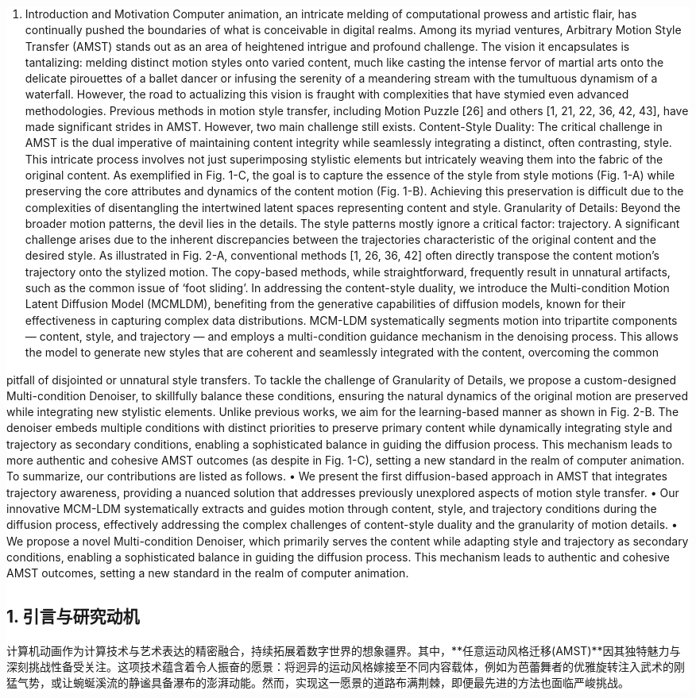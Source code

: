 1. Introduction and Motivation Computer animation, an intricate melding of computational prowess and artistic flair, has continually pushed the boundaries of what is conceivable in digital realms. Among its myriad ventures, Arbitrary Motion Style Transfer (AMST) stands out as an area of heightened intrigue and profound challenge. The vision it encapsulates is tantalizing: melding distinct motion styles onto varied content, much like casting the intense fervor of martial arts onto the delicate pirouettes of a ballet dancer or infusing the serenity of a meandering stream with the tumultuous dynamism of a waterfall. However, the road to actualizing this vision is fraught with complexities that have stymied even advanced methodologies. Previous methods in motion style transfer, including Motion Puzzle [26] and others [1, 21, 22, 36, 42, 43], have made significant strides in AMST. However, two main challenge still exists. Content-Style Duality: The critical challenge in AMST is the dual imperative of maintaining content integrity while seamlessly integrating a distinct, often contrasting, style. This intricate process involves not just superimposing stylistic elements but intricately weaving them into the fabric of the original content. As exemplified in Fig. 1-C, the goal is to capture the essence of the style from style motions (Fig. 1-A) while preserving the core attributes and dynamics of the content motion (Fig. 1-B). Achieving this preservation is difficult due to the complexities of disentangling the intertwined latent spaces representing content and style. Granularity of Details: Beyond the broader motion patterns, the devil lies in the details. The style patterns mostly ignore a critical factor: trajectory. A significant challenge arises due to the inherent discrepancies between the trajectories characteristic of the original content and the desired style. As illustrated in Fig. 2-A, conventional methods [1, 26, 36, 42] often directly transpose the content motion’s trajectory onto the stylized motion. The copy-based methods, while straightforward, frequently result in unnatural artifacts, such as the common issue of ‘foot sliding’. In addressing the content-style duality, we introduce the Multi-condition Motion Latent Diffusion Model (MCMLDM), benefiting from the generative capabilities of diffusion models, known for their effectiveness in capturing complex data distributions. MCM-LDM systematically segments motion into tripartite components — content, style, and trajectory — and employs a multi-condition guidance mechanism in the denoising process. This allows the model to generate new styles that are coherent and seamlessly integrated with the content, overcoming the common

pitfall of disjointed or unnatural style transfers. To tackle the challenge of Granularity of Details, we propose a custom-designed Multi-condition Denoiser, to skillfully balance these conditions, ensuring the natural dynamics of the original motion are preserved while integrating new stylistic elements. Unlike previous works, we aim for the learning-based manner as shown in Fig. 2-B. The denoiser embeds multiple conditions with distinct priorities to preserve primary content while dynamically integrating style and trajectory as secondary conditions, enabling a sophisticated balance in guiding the diffusion process. This mechanism leads to more authentic and cohesive AMST outcomes (as despite in Fig. 1-C), setting a new standard in the realm of computer animation. To summarize, our contributions are listed as follows. • We present the first diffusion-based approach in AMST that integrates trajectory awareness, providing a nuanced solution that addresses previously unexplored aspects of motion style transfer. • Our innovative MCM-LDM systematically extracts and guides motion through content, style, and trajectory conditions during the diffusion process, effectively addressing the complex challenges of content-style duality and the granularity of motion details. • We propose a novel Multi-condition Denoiser, which primarily serves the content while adapting style and trajectory as secondary conditions, enabling a sophisticated balance in guiding the diffusion process. This mechanism leads to authentic and cohesive AMST outcomes, setting a new standard in the realm of computer animation.

## 1. 引言与研究动机

计算机动画作为计算技术与艺术表达的精密融合，持续拓展着数字世界的想象疆界。其中，**任意运动风格迁移(AMST)**因其独特魅力与深刻挑战性备受关注。这项技术蕴含着令人振奋的愿景：将迥异的运动风格嫁接至不同内容载体，例如为芭蕾舞者的优雅旋转注入武术的刚猛气势，或让蜿蜒溪流的静谧具备瀑布的澎湃动能。然而，实现这一愿景的道路布满荆棘，即便最先进的方法也面临严峻挑战。
